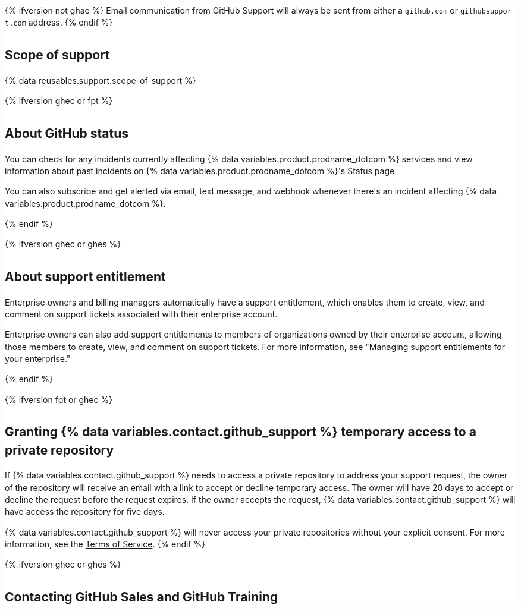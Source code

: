 {% ifversion not ghae %}
Email communication from GitHub Support will always be sent from either a `github.com` or `githubsupport.com` address.
{% endif %}

## Scope of support

{% data reusables.support.scope-of-support %}

{% ifversion ghec or fpt %}
## About GitHub status

You can check for any incidents currently affecting {% data variables.product.prodname_dotcom %} services and view information about past incidents on {% data variables.product.prodname_dotcom %}'s [Status page](https://www.githubstatus.com/).

You can also subscribe and get alerted via email, text message, and webhook whenever there's an incident affecting {% data variables.product.prodname_dotcom %}.

{% endif %}

{% ifversion ghec or ghes %}
## About support entitlement

Enterprise owners and billing managers automatically have a support entitlement, which enables them to create, view, and comment on support tickets associated with their enterprise account.

Enterprise owners can also add support entitlements to members of organizations owned by their enterprise account, allowing those members to create, view, and comment on support tickets. For more information, see "[Managing support entitlements for your enterprise](/enterprise-cloud@latest/admin/user-management/managing-users-in-your-enterprise/managing-support-entitlements-for-your-enterprise)."

{% endif %}

{% ifversion fpt or ghec %}
## Granting {% data variables.contact.github_support %} temporary access to a private repository

If {% data variables.contact.github_support %} needs to access a private repository to address your support request, the owner of the repository will receive an email with a link to accept or decline temporary access. The owner will have 20 days to accept or decline the request before the request expires. If the owner accepts the request, {% data variables.contact.github_support %} will have access the repository for five days.

{% data variables.contact.github_support %} will never access your private repositories without your explicit consent. For more information, see the [Terms of Service](/free-pro-team@latest/github/site-policy/github-terms-of-service#3-access).
{% endif %}

{% ifversion ghec or ghes %}
## Contacting GitHub Sales and GitHub Training
